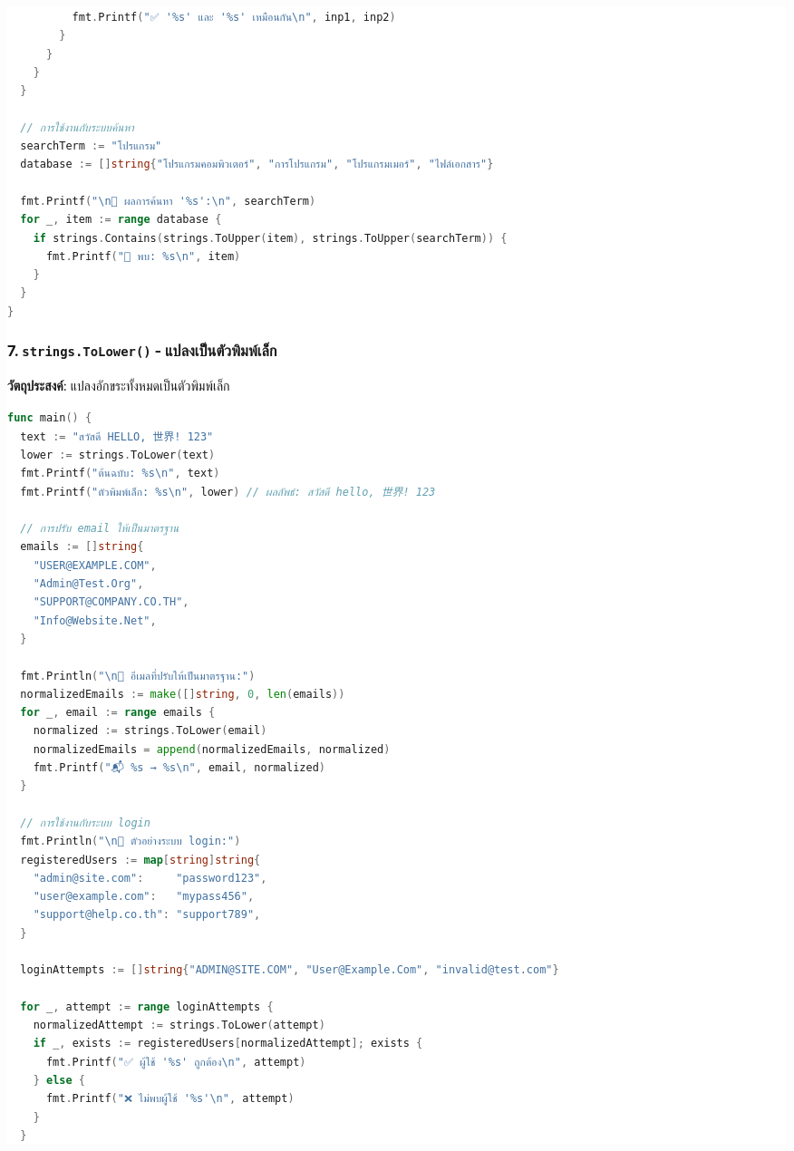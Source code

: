```go
          fmt.Printf("✅ '%s' และ '%s' เหมือนกัน\n", inp1, inp2)
        }
      }
    }
  }

  // การใช้งานกับระบบค้นหา
  searchTerm := "โปรแกรม"
  database := []string{"โปรแกรมคอมพิวเตอร์", "การโปรแกรม", "โปรแกรมเมอร์", "ไฟล์เอกสาร"}

  fmt.Printf("\n🔎 ผลการค้นหา '%s':\n", searchTerm)
  for _, item := range database {
    if strings.Contains(strings.ToUpper(item), strings.ToUpper(searchTerm)) {
      fmt.Printf("📝 พบ: %s\n", item)
    }
  }
}
```

### 7. `strings.ToLower()` - แปลงเป็นตัวพิมพ์เล็ก

**วัตถุประสงค์**: แปลงอักขระทั้งหมดเป็นตัวพิมพ์เล็ก

```go
func main() {
  text := "สวัสดี HELLO, 世界! 123"
  lower := strings.ToLower(text)
  fmt.Printf("ต้นฉบับ: %s\n", text)
  fmt.Printf("ตัวพิมพ์เล็ก: %s\n", lower) // ผลลัพธ์: สวัสดี hello, 世界! 123

  // การปรับ email ให้เป็นมาตรฐาน
  emails := []string{
    "USER@EXAMPLE.COM",
    "Admin@Test.Org",
    "SUPPORT@COMPANY.CO.TH",
    "Info@Website.Net",
  }

  fmt.Println("\n📧 อีเมลที่ปรับให้เป็นมาตรฐาน:")
  normalizedEmails := make([]string, 0, len(emails))
  for _, email := range emails {
    normalized := strings.ToLower(email)
    normalizedEmails = append(normalizedEmails, normalized)
    fmt.Printf("📬 %s → %s\n", email, normalized)
  }

  // การใช้งานกับระบบ login
  fmt.Println("\n🔐 ตัวอย่างระบบ login:")
  registeredUsers := map[string]string{
    "admin@site.com":     "password123",
    "user@example.com":   "mypass456",
    "support@help.co.th": "support789",
  }

  loginAttempts := []string{"ADMIN@SITE.COM", "User@Example.Com", "invalid@test.com"}

  for _, attempt := range loginAttempts {
    normalizedAttempt := strings.ToLower(attempt)
    if _, exists := registeredUsers[normalizedAttempt]; exists {
      fmt.Printf("✅ ผู้ใช้ '%s' ถูกต้อง\n", attempt)
    } else {
      fmt.Printf("❌ ไม่พบผู้ใช้ '%s'\n", attempt)
    }
  }
```